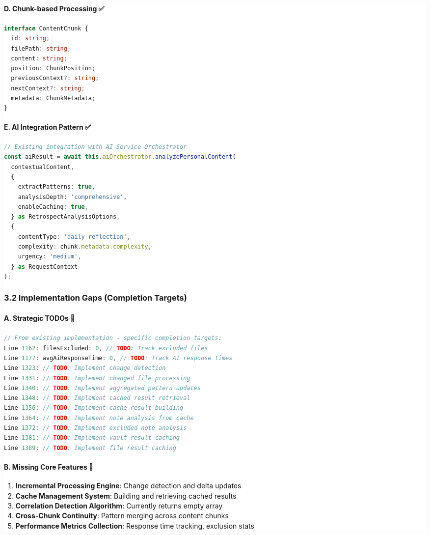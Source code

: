#### **D. Chunk-based Processing** ✅
```typescript
interface ContentChunk {
  id: string;
  filePath: string;
  content: string;
  position: ChunkPosition;
  previousContext?: string;
  nextContext?: string;
  metadata: ChunkMetadata;
}
```

#### **E. AI Integration Pattern** ✅
```typescript
// Existing integration with AI Service Orchestrator
const aiResult = await this.aiOrchestrator.analyzePersonalContent(
  contextualContent,
  {
    extractPatterns: true,
    analysisDepth: 'comprehensive',
    enableCaching: true,
  } as RetrospectAnalysisOptions,
  {
    contentType: 'daily-reflection',
    complexity: chunk.metadata.complexity,
    urgency: 'medium',
  } as RequestContext
);
```

### 3.2 Implementation Gaps (Completion Targets)

#### **A. Strategic TODOs** 🔄
```typescript
// From existing implementation - specific completion targets:
Line 1162: filesExcluded: 0, // TODO: Track excluded files
Line 1177: avgAiResponseTime: 0, // TODO: Track AI response times
Line 1323: // TODO: Implement change detection
Line 1331: // TODO: Implement changed file processing
Line 1340: // TODO: Implement aggregated pattern updates
Line 1348: // TODO: Implement cached result retrieval
Line 1356: // TODO: Implement cache result building
Line 1364: // TODO: Implement note analysis from cache
Line 1372: // TODO: Implement excluded note analysis
Line 1381: // TODO: Implement vault result caching
Line 1389: // TODO: Implement file result caching
```

#### **B. Missing Core Features** 🔄
1. **Incremental Processing Engine**: Change detection and delta updates
2. **Cache Management System**: Building and retrieving cached results
3. **Correlation Detection Algorithm**: Currently returns empty array
4. **Cross-Chunk Continuity**: Pattern merging across content chunks
5. **Performance Metrics Collection**: Response time tracking, exclusion stats
